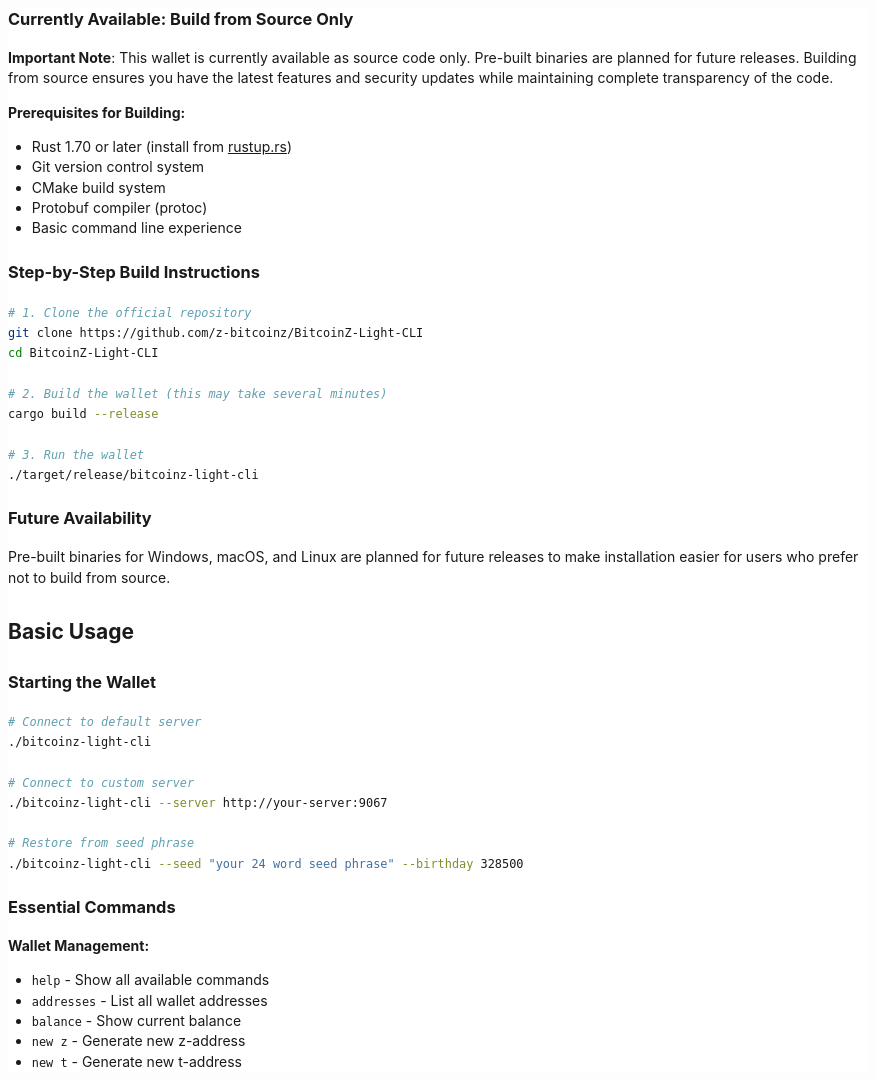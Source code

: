 ### Currently Available: Build from Source Only

**Important Note**: This wallet is currently available as source code only. Pre-built binaries are planned for future releases. Building from source ensures you have the latest features and security updates while maintaining complete transparency of the code.

**Prerequisites for Building:**
- Rust 1.70 or later (install from [rustup.rs](https://rustup.rs/))
- Git version control system
- CMake build system
- Protobuf compiler (protoc)
- Basic command line experience

### Step-by-Step Build Instructions

```bash
# 1. Clone the official repository
git clone https://github.com/z-bitcoinz/BitcoinZ-Light-CLI
cd BitcoinZ-Light-CLI

# 2. Build the wallet (this may take several minutes)
cargo build --release

# 3. Run the wallet
./target/release/bitcoinz-light-cli
```

### Future Availability
Pre-built binaries for Windows, macOS, and Linux are planned for future releases to make installation easier for users who prefer not to build from source.

## Basic Usage

### Starting the Wallet
```bash
# Connect to default server
./bitcoinz-light-cli

# Connect to custom server
./bitcoinz-light-cli --server http://your-server:9067

# Restore from seed phrase
./bitcoinz-light-cli --seed "your 24 word seed phrase" --birthday 328500
```

### Essential Commands

**Wallet Management:**
- `help` - Show all available commands
- `addresses` - List all wallet addresses  
- `balance` - Show current balance
- `new z` - Generate new z-address
- `new t` - Generate new t-address
